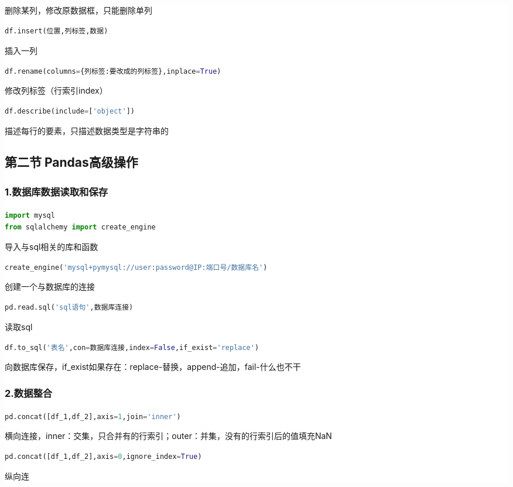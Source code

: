 删除某列，修改原数据框，只能删除单列

```python
df.insert(位置,列标签,数据)
```

插入一列

```python
df.rename(columns={列标签:要改成的列标签},inplace=True)
```

修改列标签（行索引index）

```python
df.describe(include=['object'])
```

描述每行的要素，只描述数据类型是字符串的

## 第二节 Pandas高级操作

### 1.数据库数据读取和保存

```python
import mysql
from sqlalchemy import create_engine
```

导入与sql相关的库和函数

```python
create_engine('mysql+pymysql://user:password@IP:端口号/数据库名')
```

创建一个与数据库的连接

```python
pd.read.sql('sql语句',数据库连接)
```

读取sql

```python
df.to_sql('表名',con=数据库连接,index=False,if_exist='replace')
```

向数据库保存，if_exist如果存在：replace-替换，append-追加，fail-什么也不干

### 2.数据整合

```python
pd.concat([df_1,df_2],axis=1,join='inner')
```

横向连接，inner：交集，只合并有的行索引；outer：并集，没有的行索引后的值填充NaN

```python
pd.concat([df_1,df_2],axis=0,ignore_index=True)
```

纵向连
